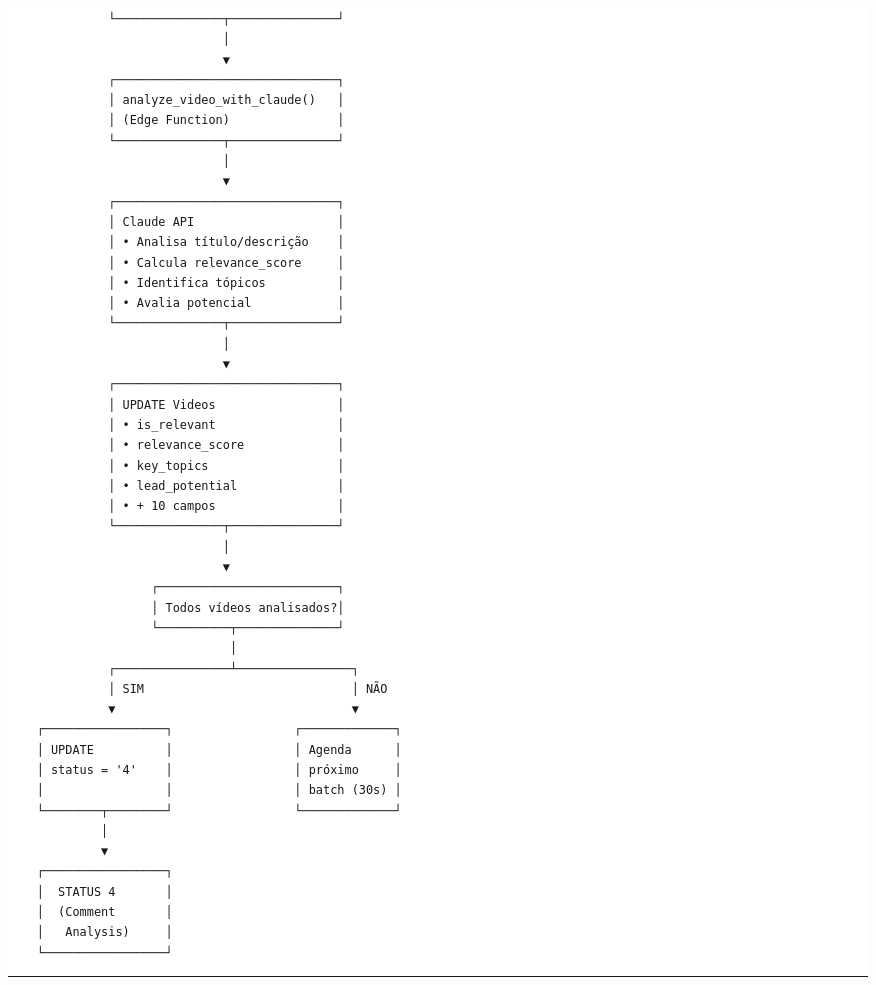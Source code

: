 ```
              └───────────────┬───────────────┘
                              │
                              ▼
              ┌───────────────────────────────┐
              │ analyze_video_with_claude()   │
              │ (Edge Function)               │
              └───────────────┬───────────────┘
                              │
                              ▼
              ┌───────────────────────────────┐
              │ Claude API                    │
              │ • Analisa título/descrição    │
              │ • Calcula relevance_score     │
              │ • Identifica tópicos          │
              │ • Avalia potencial            │
              └───────────────┬───────────────┘
                              │
                              ▼
              ┌───────────────────────────────┐
              │ UPDATE Videos                 │
              │ • is_relevant                 │
              │ • relevance_score             │
              │ • key_topics                  │
              │ • lead_potential              │
              │ • + 10 campos                 │
              └───────────────┬───────────────┘
                              │
                              ▼
                    ┌─────────────────────────┐
                    │ Todos vídeos analisados?│
                    └──────────┬──────────────┘
                               │
              ┌────────────────┴────────────────┐
              │ SIM                             │ NÃO
              ▼                                 ▼
    ┌─────────────────┐                 ┌─────────────┐
    │ UPDATE          │                 │ Agenda      │
    │ status = '4'    │                 │ próximo     │
    │                 │                 │ batch (30s) │
    └────────┬────────┘                 └─────────────┘
             │
             ▼
    ┌─────────────────┐
    │  STATUS 4       │
    │  (Comment       │
    │   Analysis)     │
    └─────────────────┘
```

---
